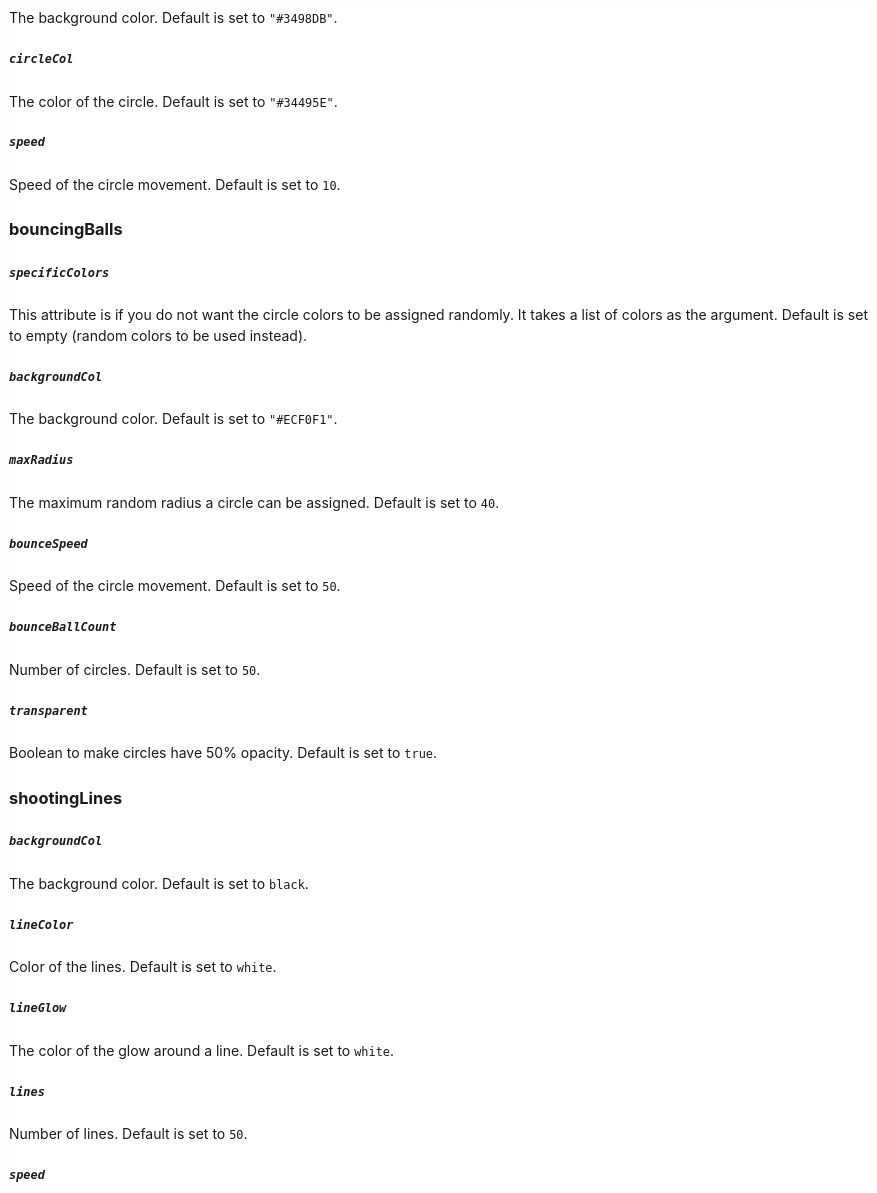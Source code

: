 The background color. Default is set to `"#3498DB"`.

##### `circleCol`

The color of the circle. Default is set to `"#34495E"`.

##### `speed`

Speed of the circle movement. Default is set to `10`.


### bouncingBalls

##### `specificColors`

This attribute is if you do not want the circle colors to be assigned randomly. It takes a list of colors as the argument. Default is set to empty (random colors to be used instead).

##### `backgroundCol`

The background color. Default is set to `"#ECF0F1"`.

##### `maxRadius`

The maximum random radius a circle can be assigned. Default is set to `40`.

##### `bounceSpeed`

Speed of the circle movement. Default is set to `50`.

##### `bounceBallCount`

Number of circles. Default is set to `50`.

##### `transparent`

Boolean to make circles have 50% opacity. Default is set to `true`.


### shootingLines

##### `backgroundCol`

The background color. Default is set to `black`.

##### `lineColor`

Color of the lines. Default is set to `white`.

##### `lineGlow`

The color of the glow around a line. Default is set to `white`.

##### `lines`

Number of lines. Default is set to `50`.

##### `speed`
